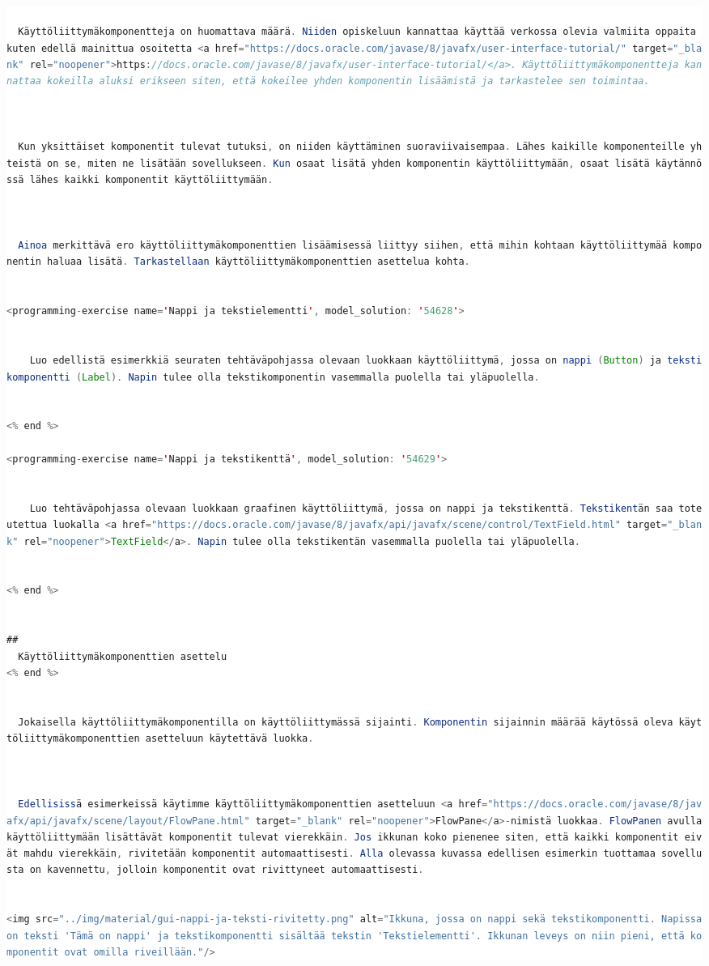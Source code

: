 ```java

  Käyttöliittymäkomponentteja on huomattava määrä. Niiden opiskeluun kannattaa käyttää verkossa olevia valmiita oppaita kuten edellä mainittua osoitetta <a href="https://docs.oracle.com/javase/8/javafx/user-interface-tutorial/" target="_blank" rel="noopener">https://docs.oracle.com/javase/8/javafx/user-interface-tutorial/</a>. Käyttöliittymäkomponentteja kannattaa kokeilla aluksi erikseen siten, että kokeilee yhden komponentin lisäämistä ja tarkastelee sen toimintaa.



  Kun yksittäiset komponentit tulevat tutuksi, on niiden käyttäminen suoraviivaisempaa. Lähes kaikille komponenteille yhteistä on se, miten ne lisätään sovellukseen. Kun osaat lisätä yhden komponentin käyttöliittymään, osaat lisätä käytännössä lähes kaikki komponentit käyttöliittymään.



  Ainoa merkittävä ero käyttöliittymäkomponenttien lisäämisessä liittyy siihen, että mihin kohtaan käyttöliittymää komponentin haluaa lisätä. Tarkastellaan käyttöliittymäkomponenttien asettelua kohta.


<programming-exercise name='Nappi ja tekstielementti', model_solution: '54628'>

  
    Luo edellistä esimerkkiä seuraten tehtäväpohjassa olevaan luokkaan käyttöliittymä, jossa on nappi (Button) ja tekstikomponentti (Label). Napin tulee olla tekstikomponentin vasemmalla puolella tai yläpuolella.
  

<% end %>

<programming-exercise name='Nappi ja tekstikenttä', model_solution: '54629'>

  
    Luo tehtäväpohjassa olevaan luokkaan graafinen käyttöliittymä, jossa on nappi ja tekstikenttä. Tekstikentän saa toteutettua luokalla <a href="https://docs.oracle.com/javase/8/javafx/api/javafx/scene/control/TextField.html" target="_blank" rel="noopener">TextField</a>. Napin tulee olla tekstikentän vasemmalla puolella tai yläpuolella.
  

<% end %>


## 
  Käyttöliittymäkomponenttien asettelu
<% end %>


  Jokaisella käyttöliittymäkomponentilla on käyttöliittymässä sijainti. Komponentin sijainnin määrää käytössä oleva käyttöliittymäkomponenttien asetteluun käytettävä luokka.



  Edellisissä esimerkeissä käytimme käyttöliittymäkomponenttien asetteluun <a href="https://docs.oracle.com/javase/8/javafx/api/javafx/scene/layout/FlowPane.html" target="_blank" rel="noopener">FlowPane</a>-nimistä luokkaa. FlowPanen avulla käyttöliittymään lisättävät komponentit tulevat vierekkäin. Jos ikkunan koko pienenee siten, että kaikki komponentit eivät mahdu vierekkäin, rivitetään komponentit automaattisesti. Alla olevassa kuvassa edellisen esimerkin tuottamaa sovellusta on kavennettu, jolloin komponentit ovat rivittyneet automaattisesti.


<img src="../img/material/gui-nappi-ja-teksti-rivitetty.png" alt="Ikkuna, jossa on nappi sekä tekstikomponentti. Napissa on teksti 'Tämä on nappi' ja tekstikomponentti sisältää tekstin 'Tekstielementti'. Ikkunan leveys on niin pieni, että komponentit ovat omilla riveillään."/>
```